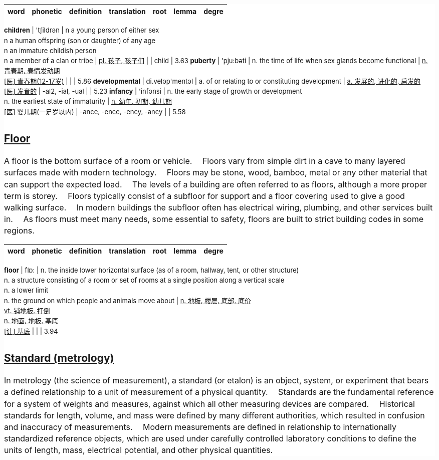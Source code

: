 word | phonetic | definition | translation | root | lemma | degre
---- | ---- | ---- | ---- | ---- | ---- | ----
<font size=2>
<b>children</b> | 'tʃildrәn | n a young person of either sex<br>n a human offspring (son or daughter) of any age<br>n an immature childish person<br>n a member of a clan or tribe | <a href=https://en.wikipedia.org/wiki/children>pl. 孩子, 孩子们</a> |  | child | 3.63
<b>puberty</b> | 'pju:bәti | n. the time of life when sex glands become functional | <a href=https://en.wikipedia.org/wiki/puberty>n. 青春期, 春情发动期<br>[医] 青春期(12-17岁)</a> |  |  | 5.86
<b>developmental</b> | di.velәp'mentәl | a. of or relating to or constituting development | <a href=https://en.wikipedia.org/wiki/developmental>a. 发展的, 进化的, 启发的<br>[医] 发育的</a> | -al2, -ial, -ual |  | 5.23
<b>infancy</b> | 'infәnsi | n. the early stage of growth or development<br>n. the earliest state of immaturity | <a href=https://en.wikipedia.org/wiki/infancy>n. 幼年, 初期, 幼儿期<br>[医] 婴儿期(一足岁以内)</a> | -ance, -ence, -ency, -ancy |  | 5.58
</font>
<br>



## <a href=https://en.wikipedia.org/wiki/Floor>Floor</a> 
<font size=3>
A floor is the bottom surface of a room or vehicle. 　Floors vary from simple dirt in a cave to many layered surfaces made with modern technology. 　Floors may be stone, wood, bamboo, metal or any other material that can support the expected load. 　The levels of a building are often referred to as floors, although a more proper term is storey. 　Floors typically consist of a subfloor for support and a floor covering used to give a good walking surface. 　In modern buildings the subfloor often has electrical wiring, plumbing, and other services built in. 　As floors must meet many needs, some essential to safety, floors are built to strict building codes in some regions.
</font>

word | phonetic | definition | translation | root | lemma | degre
---- | ---- | ---- | ---- | ---- | ---- | ----
<font size=2>
<b>floor</b> | flɒ: | n. the inside lower horizontal surface (as of a room, hallway, tent, or other structure)<br>n. a structure consisting of a room or set of rooms at a single position along a vertical scale<br>n. a lower limit<br>n. the ground on which people and animals move about | <a href=https://en.wikipedia.org/wiki/floor>n. 地板, 楼层, 底部, 底价<br>vt. 铺地板, 打倒<br>n. 地面, 地板, 基底<br>[计] 基底</a> |  |  | 3.94
</font>
<br>



## <a href=https://en.wikipedia.org/wiki/Standard_(metrology)>Standard (metrology)</a> 
<font size=3>
In metrology (the science of measurement), a standard (or etalon) is an object, system, or experiment that bears a defined relationship to a unit of measurement of a physical quantity. 　Standards are the fundamental reference for a system of weights and measures, against which all other measuring devices are compared. 　Historical standards for length, volume, and mass were defined by many different authorities, which resulted in confusion and inaccuracy of measurements. 　Modern measurements are defined in relationship to internationally standardized reference objects, which are used under carefully controlled laboratory conditions to define the units of length, mass, electrical potential, and other physical quantities.
</font>
